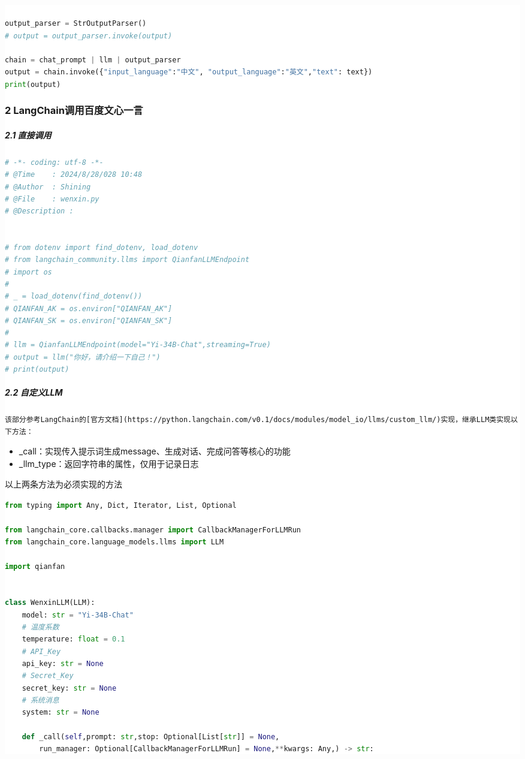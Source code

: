 ```python

output_parser = StrOutputParser()
# output = output_parser.invoke(output)

chain = chat_prompt | llm | output_parser
output = chain.invoke({"input_language":"中文", "output_language":"英文","text": text})
print(output)
```

### 2 LangChain调用百度文心一言

##### 2.1 直接调用

```python
# -*- coding: utf-8 -*-
# @Time    : 2024/8/28/028 10:48
# @Author  : Shining
# @File    : wenxin.py
# @Description :


# from dotenv import find_dotenv, load_dotenv
# from langchain_community.llms import QianfanLLMEndpoint
# import os
#
# _ = load_dotenv(find_dotenv())
# QIANFAN_AK = os.environ["QIANFAN_AK"]
# QIANFAN_SK = os.environ["QIANFAN_SK"]
#
# llm = QianfanLLMEndpoint(model="Yi-34B-Chat",streaming=True)
# output = llm("你好，请介绍一下自己！")
# print(output)
```

##### 2.2 自定义LLM

	该部分参考LangChain的[官方文档](https://python.langchain.com/v0.1/docs/modules/model_io/llms/custom_llm/)实现，继承LLM类实现以下方法：

* _call：实现传入提示词生成message、生成对话、完成问答等核心的功能
* _llm_type：返回字符串的属性，仅用于记录日志

以上两条方法为必须实现的方法

```python
from typing import Any, Dict, Iterator, List, Optional

from langchain_core.callbacks.manager import CallbackManagerForLLMRun
from langchain_core.language_models.llms import LLM

import qianfan


class WenxinLLM(LLM):
    model: str = "Yi-34B-Chat"
    # 温度系数
    temperature: float = 0.1
    # API_Key
    api_key: str = None
    # Secret_Key
    secret_key: str = None
    # 系统消息
    system: str = None

    def _call(self,prompt: str,stop: Optional[List[str]] = None,
        run_manager: Optional[CallbackManagerForLLMRun] = None,**kwargs: Any,) -> str:
```